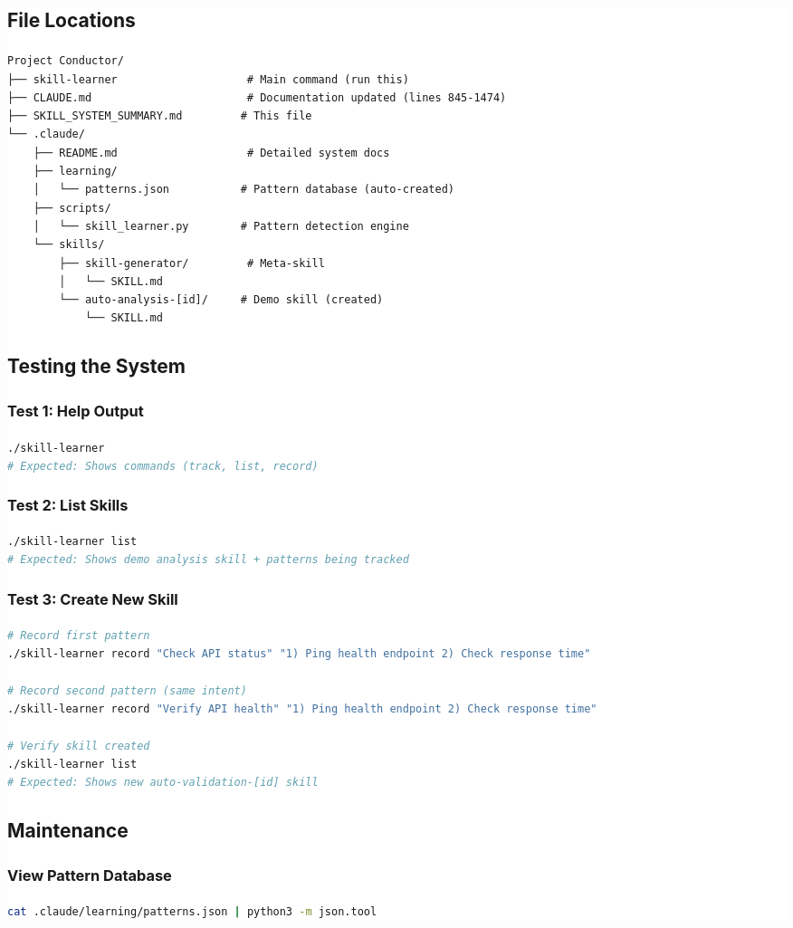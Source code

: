 ## File Locations

```
Project Conductor/
├── skill-learner                    # Main command (run this)
├── CLAUDE.md                        # Documentation updated (lines 845-1474)
├── SKILL_SYSTEM_SUMMARY.md         # This file
└── .claude/
    ├── README.md                    # Detailed system docs
    ├── learning/
    │   └── patterns.json           # Pattern database (auto-created)
    ├── scripts/
    │   └── skill_learner.py        # Pattern detection engine
    └── skills/
        ├── skill-generator/         # Meta-skill
        │   └── SKILL.md
        └── auto-analysis-[id]/     # Demo skill (created)
            └── SKILL.md
```

## Testing the System

### Test 1: Help Output
```bash
./skill-learner
# Expected: Shows commands (track, list, record)
```

### Test 2: List Skills
```bash
./skill-learner list
# Expected: Shows demo analysis skill + patterns being tracked
```

### Test 3: Create New Skill
```bash
# Record first pattern
./skill-learner record "Check API status" "1) Ping health endpoint 2) Check response time"

# Record second pattern (same intent)
./skill-learner record "Verify API health" "1) Ping health endpoint 2) Check response time"

# Verify skill created
./skill-learner list
# Expected: Shows new auto-validation-[id] skill
```

## Maintenance

### View Pattern Database
```bash
cat .claude/learning/patterns.json | python3 -m json.tool
```
